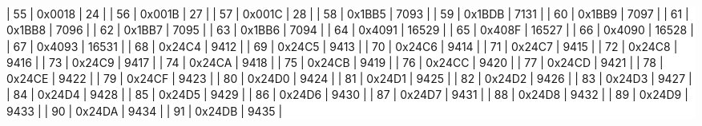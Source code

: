 |      55 | 0x0018      |          24 |
|      56 | 0x001B      |          27 |
|      57 | 0x001C      |          28 |
|      58 | 0x1BB5      |        7093 |
|      59 | 0x1BDB      |        7131 |
|      60 | 0x1BB9      |        7097 |
|      61 | 0x1BB8      |        7096 |
|      62 | 0x1BB7      |        7095 |
|      63 | 0x1BB6      |        7094 |
|      64 | 0x4091      |       16529 |
|      65 | 0x408F      |       16527 |
|      66 | 0x4090      |       16528 |
|      67 | 0x4093      |       16531 |
|      68 | 0x24C4      |        9412 |
|      69 | 0x24C5      |        9413 |
|      70 | 0x24C6      |        9414 |
|      71 | 0x24C7      |        9415 |
|      72 | 0x24C8      |        9416 |
|      73 | 0x24C9      |        9417 |
|      74 | 0x24CA      |        9418 |
|      75 | 0x24CB      |        9419 |
|      76 | 0x24CC      |        9420 |
|      77 | 0x24CD      |        9421 |
|      78 | 0x24CE      |        9422 |
|      79 | 0x24CF      |        9423 |
|      80 | 0x24D0      |        9424 |
|      81 | 0x24D1      |        9425 |
|      82 | 0x24D2      |        9426 |
|      83 | 0x24D3      |        9427 |
|      84 | 0x24D4      |        9428 |
|      85 | 0x24D5      |        9429 |
|      86 | 0x24D6      |        9430 |
|      87 | 0x24D7      |        9431 |
|      88 | 0x24D8      |        9432 |
|      89 | 0x24D9      |        9433 |
|      90 | 0x24DA      |        9434 |
|      91 | 0x24DB      |        9435 |